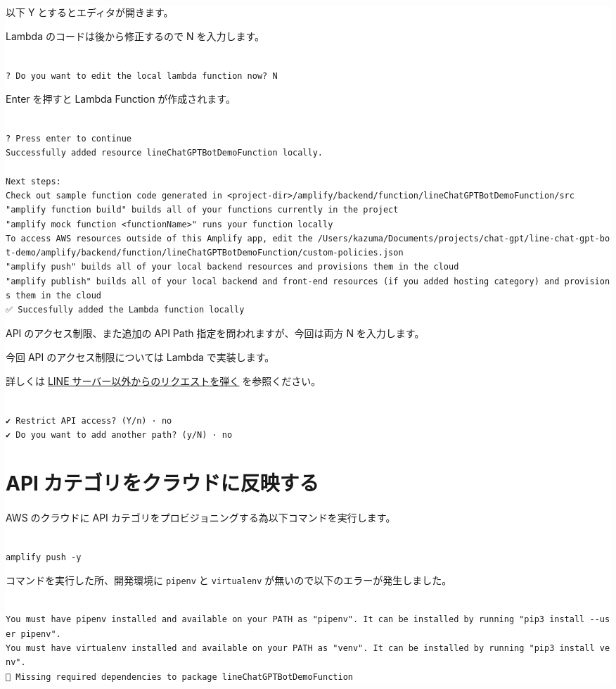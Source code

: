 以下 Y とするとエディタが開きます。

Lambda のコードは後から修正するので N を入力します。

```

? Do you want to edit the local lambda function now? N

```

Enter を押すと Lambda Function が作成されます。

```

? Press enter to continue
Successfully added resource lineChatGPTBotDemoFunction locally.

Next steps:
Check out sample function code generated in <project-dir>/amplify/backend/function/lineChatGPTBotDemoFunction/src
"amplify function build" builds all of your functions currently in the project
"amplify mock function <functionName>" runs your function locally
To access AWS resources outside of this Amplify app, edit the /Users/kazuma/Documents/projects/chat-gpt/line-chat-gpt-bot-demo/amplify/backend/function/lineChatGPTBotDemoFunction/custom-policies.json
"amplify push" builds all of your local backend resources and provisions them in the cloud
"amplify publish" builds all of your local backend and front-end resources (if you added hosting category) and provisions them in the cloud
✅ Succesfully added the Lambda function locally

```

API のアクセス制限、また追加の API Path 指定を問われますが、今回は両方 N を入力します。

今回 API のアクセス制限については Lambda で実装します。

詳しくは [LINE サーバー以外からのリクエストを弾く](#LINE-サーバー以外からのリクエストを弾く) を参照ください。

```

✔ Restrict API access? (Y/n) · no
✔ Do you want to add another path? (y/N) · no

```

# API カテゴリをクラウドに反映する

AWS のクラウドに API カテゴリをプロビジョニングする為以下コマンドを実行します。

```

amplify push -y

```

コマンドを実行した所、開発環境に `pipenv` と `virtualenv` が無いので以下のエラーが発生しました。

```

You must have pipenv installed and available on your PATH as "pipenv". It can be installed by running "pip3 install --user pipenv".
You must have virtualenv installed and available on your PATH as "venv". It can be installed by running "pip3 install venv".
🛑 Missing required dependencies to package lineChatGPTBotDemoFunction

```

